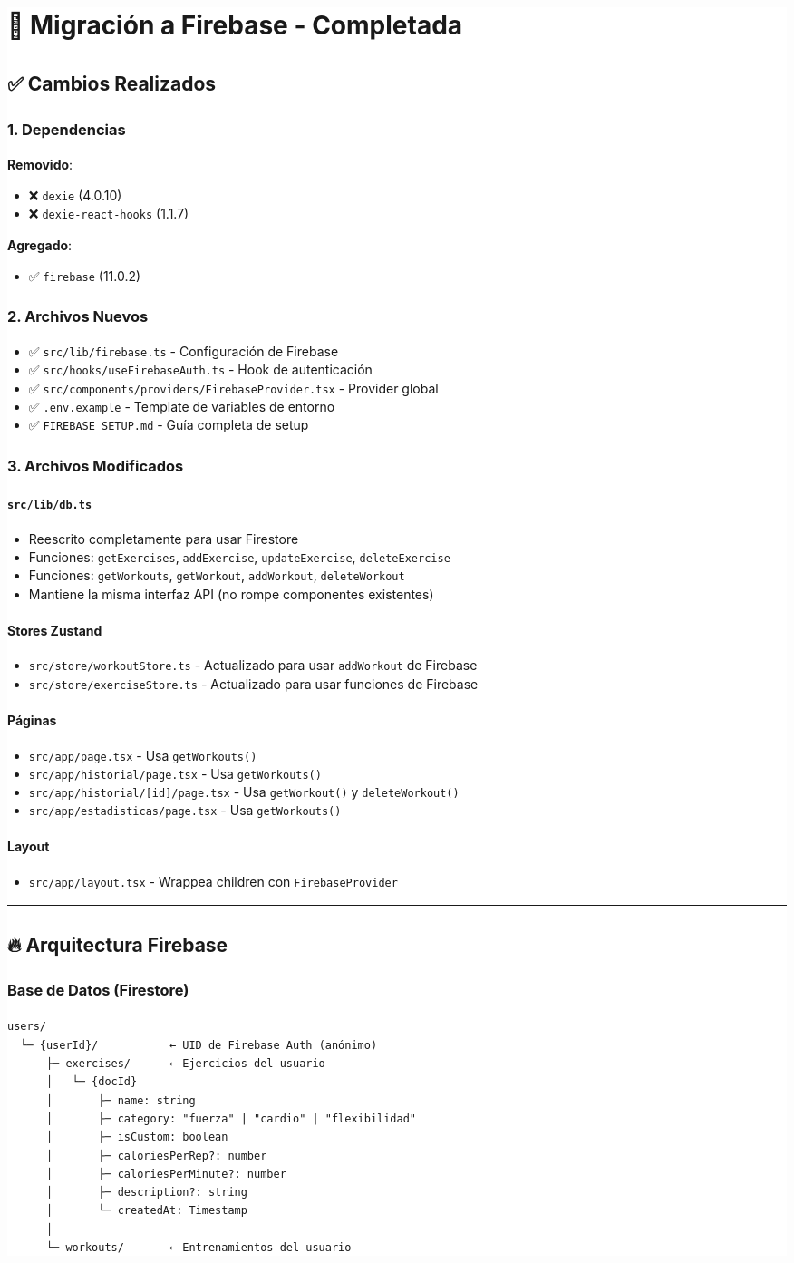# 🔄 Migración a Firebase - Completada

## ✅ Cambios Realizados

### 1. Dependencias

**Removido**:
- ❌ `dexie` (4.0.10)
- ❌ `dexie-react-hooks` (1.1.7)

**Agregado**:
- ✅ `firebase` (11.0.2)

### 2. Archivos Nuevos

- ✅ `src/lib/firebase.ts` - Configuración de Firebase
- ✅ `src/hooks/useFirebaseAuth.ts` - Hook de autenticación
- ✅ `src/components/providers/FirebaseProvider.tsx` - Provider global
- ✅ `.env.example` - Template de variables de entorno
- ✅ `FIREBASE_SETUP.md` - Guía completa de setup

### 3. Archivos Modificados

#### `src/lib/db.ts`
- Reescrito completamente para usar Firestore
- Funciones: `getExercises`, `addExercise`, `updateExercise`, `deleteExercise`
- Funciones: `getWorkouts`, `getWorkout`, `addWorkout`, `deleteWorkout`
- Mantiene la misma interfaz API (no rompe componentes existentes)

#### Stores Zustand
- `src/store/workoutStore.ts` - Actualizado para usar `addWorkout` de Firebase
- `src/store/exerciseStore.ts` - Actualizado para usar funciones de Firebase

#### Páginas
- `src/app/page.tsx` - Usa `getWorkouts()`
- `src/app/historial/page.tsx` - Usa `getWorkouts()`
- `src/app/historial/[id]/page.tsx` - Usa `getWorkout()` y `deleteWorkout()`
- `src/app/estadisticas/page.tsx` - Usa `getWorkouts()`

#### Layout
- `src/app/layout.tsx` - Wrappea children con `FirebaseProvider`

---

## 🔥 Arquitectura Firebase

### Base de Datos (Firestore)

```
users/
  └─ {userId}/           ← UID de Firebase Auth (anónimo)
      ├─ exercises/      ← Ejercicios del usuario
      │   └─ {docId}
      │       ├─ name: string
      │       ├─ category: "fuerza" | "cardio" | "flexibilidad"
      │       ├─ isCustom: boolean
      │       ├─ caloriesPerRep?: number
      │       ├─ caloriesPerMinute?: number
      │       ├─ description?: string
      │       └─ createdAt: Timestamp
      │
      └─ workouts/       ← Entrenamientos del usuario
```